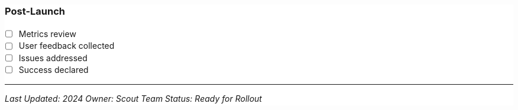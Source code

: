 ### Post-Launch
- [ ] Metrics review
- [ ] User feedback collected
- [ ] Issues addressed
- [ ] Success declared

---
*Last Updated: 2024*
*Owner: Scout Team*
*Status: Ready for Rollout*